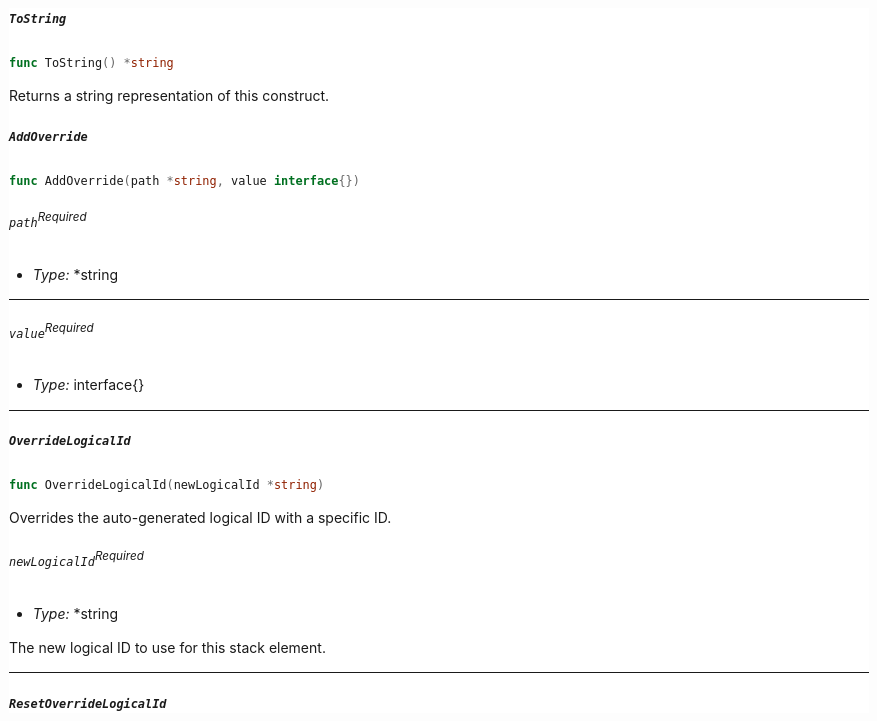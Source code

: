 ##### `ToString` <a name="ToString" id="@cdktf/provider-databricks.dataDatabricksClusters.DataDatabricksClusters.toString"></a>

```go
func ToString() *string
```

Returns a string representation of this construct.

##### `AddOverride` <a name="AddOverride" id="@cdktf/provider-databricks.dataDatabricksClusters.DataDatabricksClusters.addOverride"></a>

```go
func AddOverride(path *string, value interface{})
```

###### `path`<sup>Required</sup> <a name="path" id="@cdktf/provider-databricks.dataDatabricksClusters.DataDatabricksClusters.addOverride.parameter.path"></a>

- *Type:* *string

---

###### `value`<sup>Required</sup> <a name="value" id="@cdktf/provider-databricks.dataDatabricksClusters.DataDatabricksClusters.addOverride.parameter.value"></a>

- *Type:* interface{}

---

##### `OverrideLogicalId` <a name="OverrideLogicalId" id="@cdktf/provider-databricks.dataDatabricksClusters.DataDatabricksClusters.overrideLogicalId"></a>

```go
func OverrideLogicalId(newLogicalId *string)
```

Overrides the auto-generated logical ID with a specific ID.

###### `newLogicalId`<sup>Required</sup> <a name="newLogicalId" id="@cdktf/provider-databricks.dataDatabricksClusters.DataDatabricksClusters.overrideLogicalId.parameter.newLogicalId"></a>

- *Type:* *string

The new logical ID to use for this stack element.

---

##### `ResetOverrideLogicalId` <a name="ResetOverrideLogicalId" id="@cdktf/provider-databricks.dataDatabricksClusters.DataDatabricksClusters.resetOverrideLogicalId"></a>

